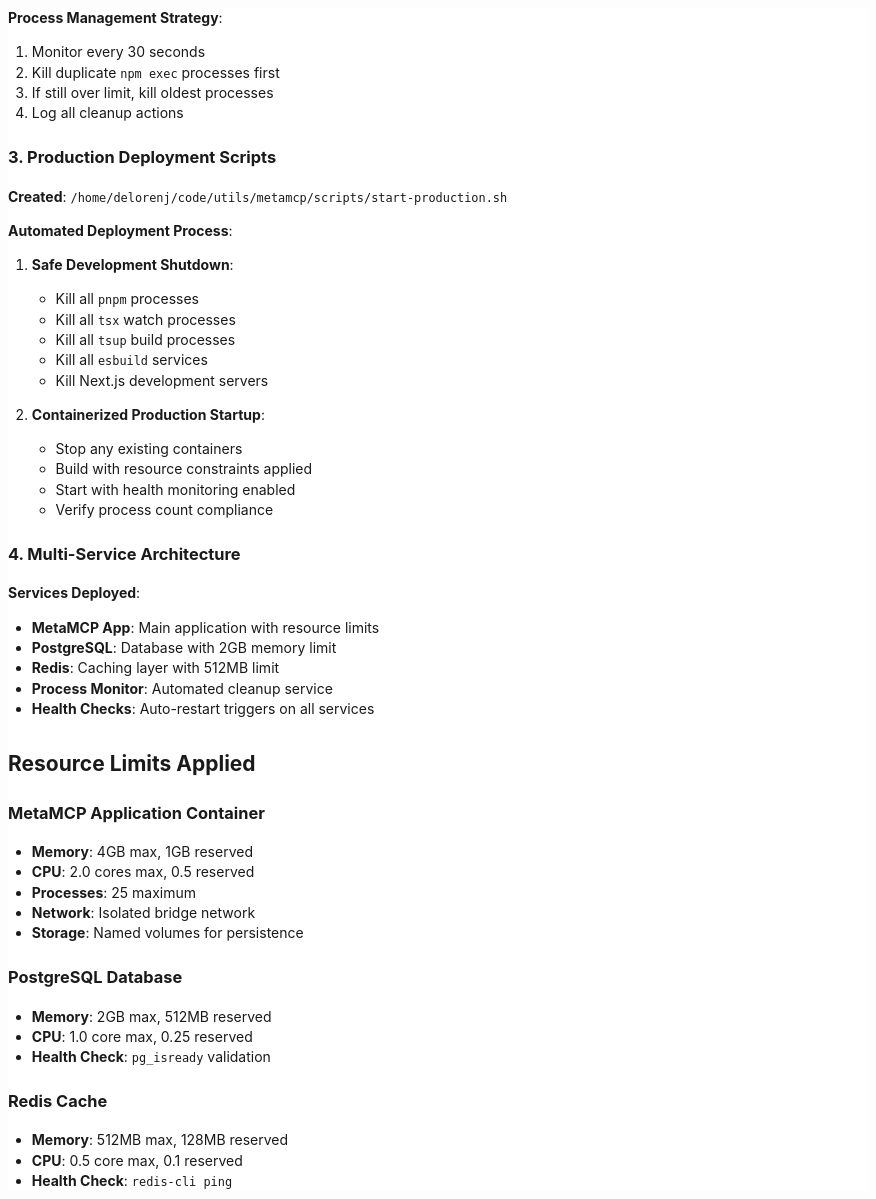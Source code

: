 **Process Management Strategy**:
1. Monitor every 30 seconds
2. Kill duplicate `npm exec` processes first
3. If still over limit, kill oldest processes
4. Log all cleanup actions

### 3. Production Deployment Scripts

**Created**: `/home/delorenj/code/utils/metamcp/scripts/start-production.sh`

**Automated Deployment Process**:
1. **Safe Development Shutdown**:
   - Kill all `pnpm` processes
   - Kill all `tsx` watch processes
   - Kill all `tsup` build processes
   - Kill all `esbuild` services
   - Kill Next.js development servers

2. **Containerized Production Startup**:
   - Stop any existing containers
   - Build with resource constraints applied
   - Start with health monitoring enabled
   - Verify process count compliance

### 4. Multi-Service Architecture

**Services Deployed**:
- **MetaMCP App**: Main application with resource limits
- **PostgreSQL**: Database with 2GB memory limit
- **Redis**: Caching layer with 512MB limit
- **Process Monitor**: Automated cleanup service
- **Health Checks**: Auto-restart triggers on all services

## Resource Limits Applied

### MetaMCP Application Container
- **Memory**: 4GB max, 1GB reserved
- **CPU**: 2.0 cores max, 0.5 reserved
- **Processes**: 25 maximum
- **Network**: Isolated bridge network
- **Storage**: Named volumes for persistence

### PostgreSQL Database
- **Memory**: 2GB max, 512MB reserved
- **CPU**: 1.0 core max, 0.25 reserved
- **Health Check**: `pg_isready` validation

### Redis Cache
- **Memory**: 512MB max, 128MB reserved
- **CPU**: 0.5 core max, 0.1 reserved
- **Health Check**: `redis-cli ping`
